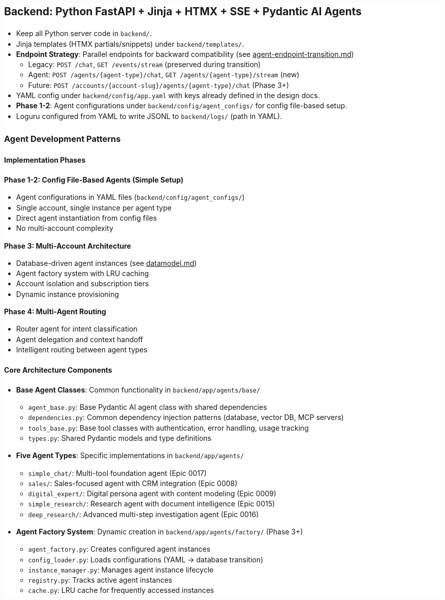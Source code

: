 ## Backend: Python FastAPI + Jinja + HTMX + SSE + Pydantic AI Agents
- Keep all Python server code in `backend/`.
- Jinja templates (HTMX partials/snippets) under `backend/templates/`.
- **Endpoint Strategy**: Parallel endpoints for backward compatibility (see [agent-endpoint-transition.md](../design/agent-endpoint-transition.md))
  - Legacy: `POST /chat`, `GET /events/stream` (preserved during transition)
  - Agent: `POST /agents/{agent-type}/chat`, `GET /agents/{agent-type}/stream` (new)
  - Future: `POST /accounts/{account-slug}/agents/{agent-type}/chat` (Phase 3+)
- YAML config under `backend/config/app.yaml` with keys already defined in the design docs.
- **Phase 1-2**: Agent configurations under `backend/config/agent_configs/` for config file-based setup.
- Loguru configured from YAML to write JSONL to `backend/logs/` (path in YAML).

### Agent Development Patterns

#### **Implementation Phases**

**Phase 1-2: Config File-Based Agents (Simple Setup)**
- Agent configurations in YAML files (`backend/config/agent_configs/`)
- Single account, single instance per agent type
- Direct agent instantiation from config files
- No multi-account complexity

**Phase 3: Multi-Account Architecture**
- Database-driven agent instances (see [datamodel.md](datamodel.md))
- Agent factory system with LRU caching
- Account isolation and subscription tiers
- Dynamic instance provisioning

**Phase 4: Multi-Agent Routing**
- Router agent for intent classification
- Agent delegation and context handoff
- Intelligent routing between agent types

#### **Core Architecture Components**

- **Base Agent Classes**: Common functionality in `backend/app/agents/base/`
  - `agent_base.py`: Base Pydantic AI agent class with shared dependencies
  - `dependencies.py`: Common dependency injection patterns (database, vector DB, MCP servers)
  - `tools_base.py`: Base tool classes with authentication, error handling, usage tracking
  - `types.py`: Shared Pydantic models and type definitions

- **Five Agent Types**: Specific implementations in `backend/app/agents/`
  - `simple_chat/`: Multi-tool foundation agent (Epic 0017)
  - `sales/`: Sales-focused agent with CRM integration (Epic 0008)
  - `digital_expert/`: Digital persona agent with content modeling (Epic 0009)
  - `simple_research/`: Research agent with document intelligence (Epic 0015)
  - `deep_research/`: Advanced multi-step investigation agent (Epic 0016)

- **Agent Factory System**: Dynamic creation in `backend/app/agents/factory/` (Phase 3+)
  - `agent_factory.py`: Creates configured agent instances
  - `config_loader.py`: Loads configurations (YAML → database transition)
  - `instance_manager.py`: Manages agent instance lifecycle
  - `registry.py`: Tracks active agent instances
  - `cache.py`: LRU cache for frequently accessed instances
